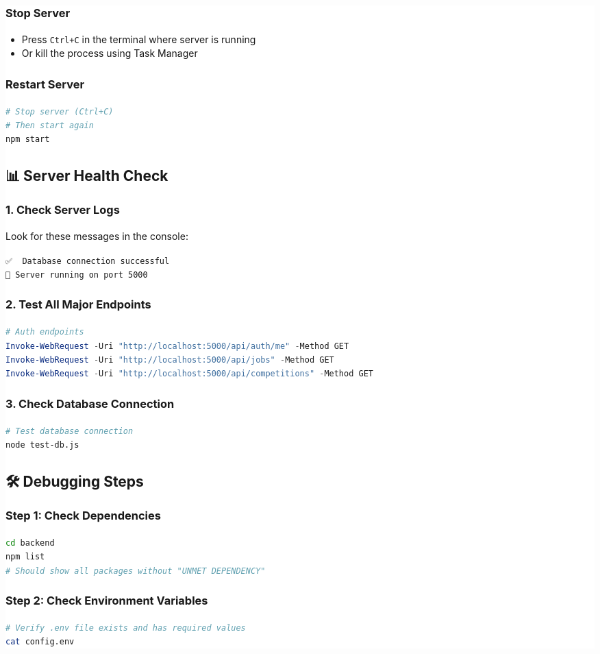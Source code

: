 ### **Stop Server**

- Press `Ctrl+C` in the terminal where server is running
- Or kill the process using Task Manager

### **Restart Server**

```bash
# Stop server (Ctrl+C)
# Then start again
npm start
```

## 📊 Server Health Check

### **1. Check Server Logs**

Look for these messages in the console:

```
✅  Database connection successful
🚀 Server running on port 5000
```

### **2. Test All Major Endpoints**

```powershell
# Auth endpoints
Invoke-WebRequest -Uri "http://localhost:5000/api/auth/me" -Method GET
Invoke-WebRequest -Uri "http://localhost:5000/api/jobs" -Method GET
Invoke-WebRequest -Uri "http://localhost:5000/api/competitions" -Method GET
```

### **3. Check Database Connection**

```bash
# Test database connection
node test-db.js
```

## 🛠️ Debugging Steps

### **Step 1: Check Dependencies**

```bash
cd backend
npm list
# Should show all packages without "UNMET DEPENDENCY"
```

### **Step 2: Check Environment Variables**

```bash
# Verify .env file exists and has required values
cat config.env
```
